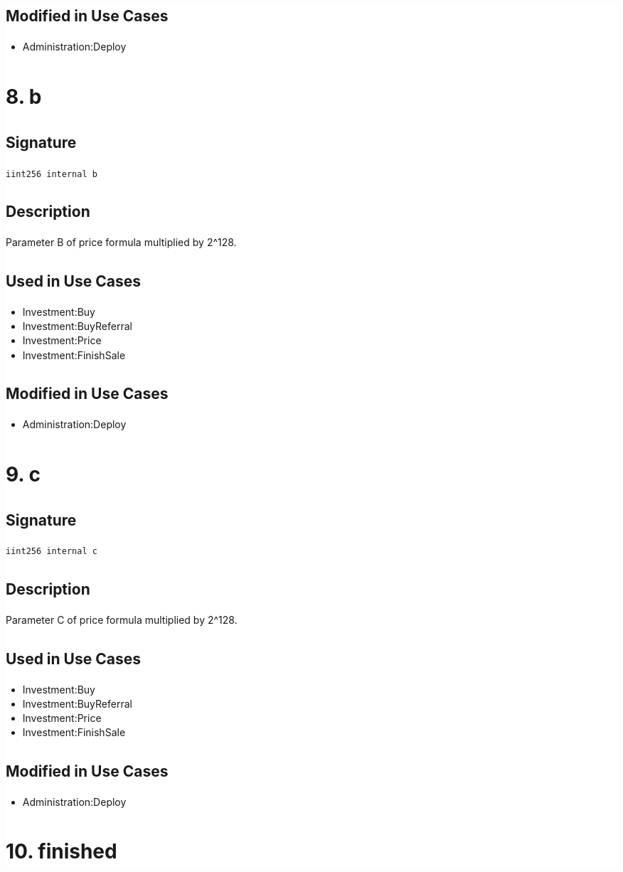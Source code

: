 ## Modified in Use Cases

* Administration:Deploy

# 8. b

## Signature

    iint256 internal b

## Description

Parameter B of price formula multiplied by 2^128.

## Used in Use Cases

* Investment:Buy
* Investment:BuyReferral
* Investment:Price
* Investment:FinishSale

## Modified in Use Cases

* Administration:Deploy

# 9. c

## Signature

    iint256 internal c

## Description

Parameter C of price formula multiplied by 2^128.

## Used in Use Cases

* Investment:Buy
* Investment:BuyReferral
* Investment:Price
* Investment:FinishSale

## Modified in Use Cases

* Administration:Deploy

# 10. finished
